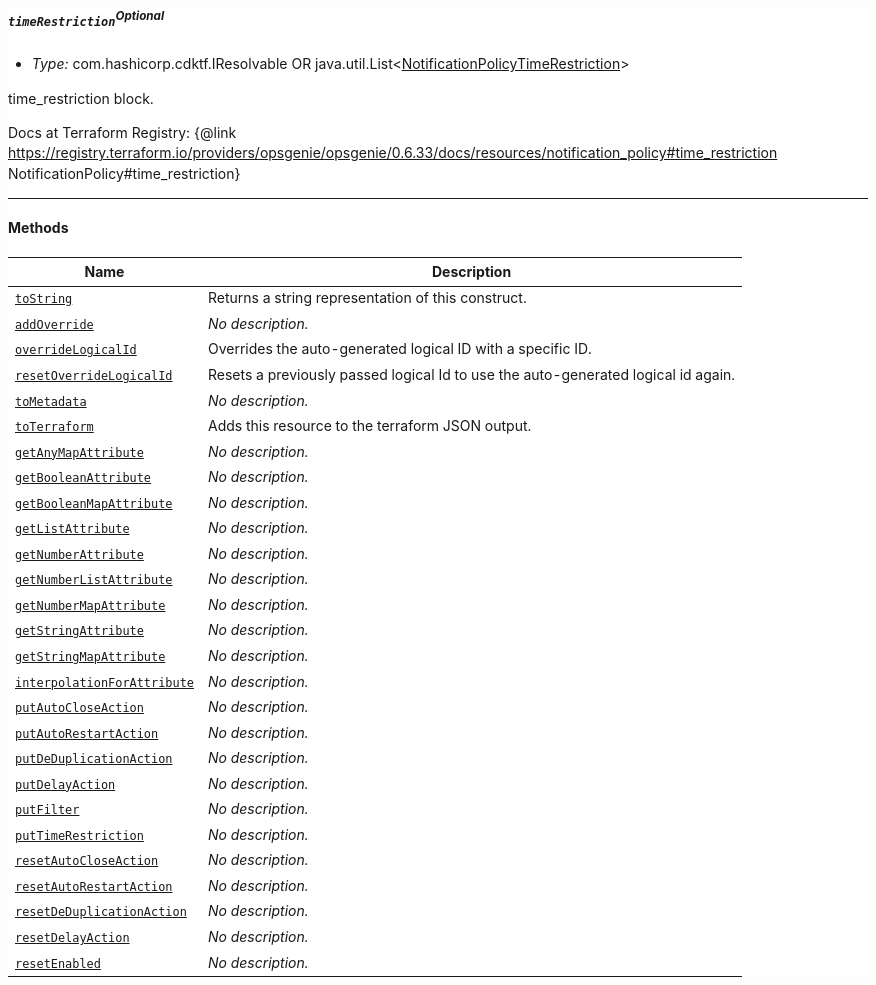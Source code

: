 
##### `timeRestriction`<sup>Optional</sup> <a name="timeRestriction" id="rhizo-co-terraform-provider-opsgenie.notificationPolicy.NotificationPolicy.Initializer.parameter.timeRestriction"></a>

- *Type:* com.hashicorp.cdktf.IResolvable OR java.util.List<<a href="#rhizo-co-terraform-provider-opsgenie.notificationPolicy.NotificationPolicyTimeRestriction">NotificationPolicyTimeRestriction</a>>

time_restriction block.

Docs at Terraform Registry: {@link https://registry.terraform.io/providers/opsgenie/opsgenie/0.6.33/docs/resources/notification_policy#time_restriction NotificationPolicy#time_restriction}

---

#### Methods <a name="Methods" id="Methods"></a>

| **Name** | **Description** |
| --- | --- |
| <code><a href="#rhizo-co-terraform-provider-opsgenie.notificationPolicy.NotificationPolicy.toString">toString</a></code> | Returns a string representation of this construct. |
| <code><a href="#rhizo-co-terraform-provider-opsgenie.notificationPolicy.NotificationPolicy.addOverride">addOverride</a></code> | *No description.* |
| <code><a href="#rhizo-co-terraform-provider-opsgenie.notificationPolicy.NotificationPolicy.overrideLogicalId">overrideLogicalId</a></code> | Overrides the auto-generated logical ID with a specific ID. |
| <code><a href="#rhizo-co-terraform-provider-opsgenie.notificationPolicy.NotificationPolicy.resetOverrideLogicalId">resetOverrideLogicalId</a></code> | Resets a previously passed logical Id to use the auto-generated logical id again. |
| <code><a href="#rhizo-co-terraform-provider-opsgenie.notificationPolicy.NotificationPolicy.toMetadata">toMetadata</a></code> | *No description.* |
| <code><a href="#rhizo-co-terraform-provider-opsgenie.notificationPolicy.NotificationPolicy.toTerraform">toTerraform</a></code> | Adds this resource to the terraform JSON output. |
| <code><a href="#rhizo-co-terraform-provider-opsgenie.notificationPolicy.NotificationPolicy.getAnyMapAttribute">getAnyMapAttribute</a></code> | *No description.* |
| <code><a href="#rhizo-co-terraform-provider-opsgenie.notificationPolicy.NotificationPolicy.getBooleanAttribute">getBooleanAttribute</a></code> | *No description.* |
| <code><a href="#rhizo-co-terraform-provider-opsgenie.notificationPolicy.NotificationPolicy.getBooleanMapAttribute">getBooleanMapAttribute</a></code> | *No description.* |
| <code><a href="#rhizo-co-terraform-provider-opsgenie.notificationPolicy.NotificationPolicy.getListAttribute">getListAttribute</a></code> | *No description.* |
| <code><a href="#rhizo-co-terraform-provider-opsgenie.notificationPolicy.NotificationPolicy.getNumberAttribute">getNumberAttribute</a></code> | *No description.* |
| <code><a href="#rhizo-co-terraform-provider-opsgenie.notificationPolicy.NotificationPolicy.getNumberListAttribute">getNumberListAttribute</a></code> | *No description.* |
| <code><a href="#rhizo-co-terraform-provider-opsgenie.notificationPolicy.NotificationPolicy.getNumberMapAttribute">getNumberMapAttribute</a></code> | *No description.* |
| <code><a href="#rhizo-co-terraform-provider-opsgenie.notificationPolicy.NotificationPolicy.getStringAttribute">getStringAttribute</a></code> | *No description.* |
| <code><a href="#rhizo-co-terraform-provider-opsgenie.notificationPolicy.NotificationPolicy.getStringMapAttribute">getStringMapAttribute</a></code> | *No description.* |
| <code><a href="#rhizo-co-terraform-provider-opsgenie.notificationPolicy.NotificationPolicy.interpolationForAttribute">interpolationForAttribute</a></code> | *No description.* |
| <code><a href="#rhizo-co-terraform-provider-opsgenie.notificationPolicy.NotificationPolicy.putAutoCloseAction">putAutoCloseAction</a></code> | *No description.* |
| <code><a href="#rhizo-co-terraform-provider-opsgenie.notificationPolicy.NotificationPolicy.putAutoRestartAction">putAutoRestartAction</a></code> | *No description.* |
| <code><a href="#rhizo-co-terraform-provider-opsgenie.notificationPolicy.NotificationPolicy.putDeDuplicationAction">putDeDuplicationAction</a></code> | *No description.* |
| <code><a href="#rhizo-co-terraform-provider-opsgenie.notificationPolicy.NotificationPolicy.putDelayAction">putDelayAction</a></code> | *No description.* |
| <code><a href="#rhizo-co-terraform-provider-opsgenie.notificationPolicy.NotificationPolicy.putFilter">putFilter</a></code> | *No description.* |
| <code><a href="#rhizo-co-terraform-provider-opsgenie.notificationPolicy.NotificationPolicy.putTimeRestriction">putTimeRestriction</a></code> | *No description.* |
| <code><a href="#rhizo-co-terraform-provider-opsgenie.notificationPolicy.NotificationPolicy.resetAutoCloseAction">resetAutoCloseAction</a></code> | *No description.* |
| <code><a href="#rhizo-co-terraform-provider-opsgenie.notificationPolicy.NotificationPolicy.resetAutoRestartAction">resetAutoRestartAction</a></code> | *No description.* |
| <code><a href="#rhizo-co-terraform-provider-opsgenie.notificationPolicy.NotificationPolicy.resetDeDuplicationAction">resetDeDuplicationAction</a></code> | *No description.* |
| <code><a href="#rhizo-co-terraform-provider-opsgenie.notificationPolicy.NotificationPolicy.resetDelayAction">resetDelayAction</a></code> | *No description.* |
| <code><a href="#rhizo-co-terraform-provider-opsgenie.notificationPolicy.NotificationPolicy.resetEnabled">resetEnabled</a></code> | *No description.* |
